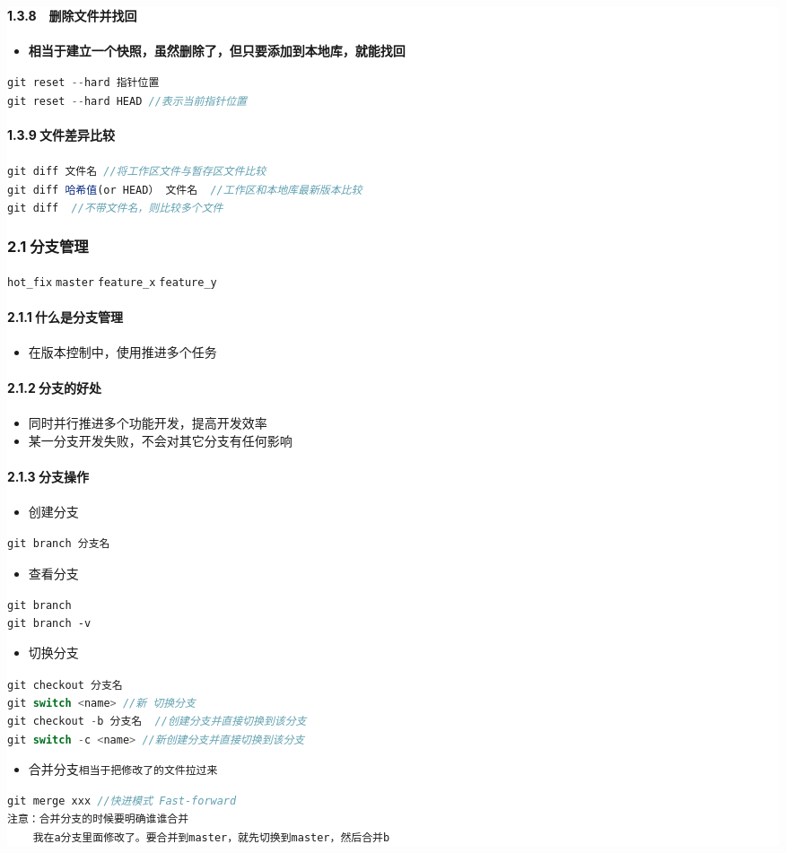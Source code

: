 #### 1.3.8　删除文件并找回

- **相当于建立一个快照，虽然删除了，但只要添加到本地库，就能找回**

~~~js
git reset --hard 指针位置
git reset --hard HEAD //表示当前指针位置
~~~

#### 1.3.9 文件差异比较

```js
git diff 文件名 //将工作区文件与暂存区文件比较
git diff 哈希值(or HEAD） 文件名  //工作区和本地库最新版本比较
git diff  //不带文件名，则比较多个文件
```

### 2.1 分支管理

`hot_fix` `master` `feature_x` `feature_y`

#### 2.1.1 什么是分支管理

- 在版本控制中，使用推进多个任务

#### 2.1.2 分支的好处

- 同时并行推进多个功能开发，提高开发效率
- 某一分支开发失败，不会对其它分支有任何影响

#### 2.1.3 分支操作

- 创建分支

~~~
git branch 分支名
~~~

- 查看分支

~~~
git branch
git branch -v 
~~~

- 切换分支

~~~js
git checkout 分支名
git switch <name> //新 切换分支
git checkout -b 分支名  //创建分支并直接切换到该分支
git switch -c <name> //新创建分支并直接切换到该分支
~~~

- 合并分支`相当于把修改了的文件拉过来`

~~~js
git merge xxx //快进模式 Fast-forward
注意：合并分支的时候要明确谁谁合并
	我在a分支里面修改了。要合并到master，就先切换到master，然后合并b
~~~
